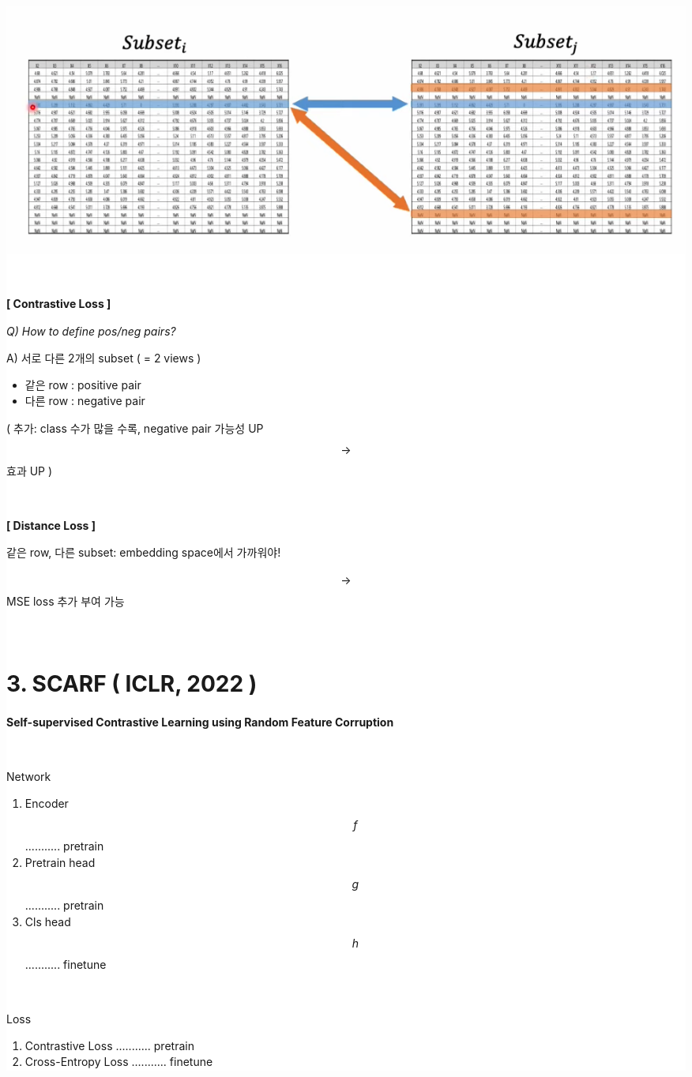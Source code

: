 ![figure2](/assets/img/tab/img5.png)

<br>

**[ Contrastive Loss ]**

*Q) How to define pos/neg pairs?*

A) 서로 다른 2개의 subset ( = 2 views )

- 같은 row : positive pair
- 다른 row : negative pair

( 추가: class 수가 많을 수록, negative pair 가능성 UP $$\rightarrow$$ 효과 UP )

<br>

**[ Distance Loss ]**

같은 row, 다른 subset: embedding space에서 가까워야! 

$$\rightarrow$$ MSE loss 추가 부여 가능

<br>

# 3. SCARF ( ICLR, 2022 )

**Self-supervised Contrastive Learning using Random Feature Corruption**

<br>

Network

1. Encoder $$f$$  ........... pretrain
2. Pretrain head $$g$$ ........... pretrain
3. Cls head $$h$$ ........... finetune

<br>

Loss

1. Contrastive Loss ........... pretrain
2. Cross-Entropy Loss ........... finetune
